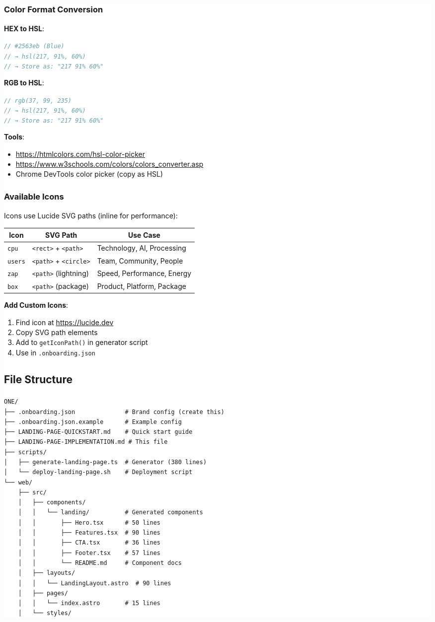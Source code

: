### Color Format Conversion

**HEX to HSL**:
```javascript
// #2563eb (Blue)
// → hsl(217, 91%, 60%)
// → Store as: "217 91% 60%"
```

**RGB to HSL**:
```javascript
// rgb(37, 99, 235)
// → hsl(217, 91%, 60%)
// → Store as: "217 91% 60%"
```

**Tools**:
- https://htmlcolors.com/hsl-color-picker
- https://www.w3schools.com/colors/colors_converter.asp
- Chrome DevTools color picker (copy as HSL)

### Available Icons

Icons use Lucide SVG paths (inline for performance):

| Icon | SVG Path | Use Case |
|------|----------|----------|
| `cpu` | `<rect>` + `<path>` | Technology, AI, Processing |
| `users` | `<path>` + `<circle>` | Team, Community, People |
| `zap` | `<path>` (lightning) | Speed, Performance, Energy |
| `box` | `<path>` (package) | Product, Platform, Package |

**Add Custom Icons**:
1. Find icon at https://lucide.dev
2. Copy SVG path elements
3. Add to `getIconPath()` in generator script
4. Use in `.onboarding.json`

## File Structure

```
ONE/
├── .onboarding.json              # Brand config (create this)
├── .onboarding.json.example      # Example config
├── LANDING-PAGE-QUICKSTART.md    # Quick start guide
├── LANDING-PAGE-IMPLEMENTATION.md # This file
├── scripts/
│   ├── generate-landing-page.ts  # Generator (380 lines)
│   └── deploy-landing-page.sh    # Deployment script
└── web/
    ├── src/
    │   ├── components/
    │   │   └── landing/          # Generated components
    │   │       ├── Hero.tsx      # 50 lines
    │   │       ├── Features.tsx  # 90 lines
    │   │       ├── CTA.tsx       # 36 lines
    │   │       ├── Footer.tsx    # 57 lines
    │   │       └── README.md     # Component docs
    │   ├── layouts/
    │   │   └── LandingLayout.astro  # 90 lines
    │   ├── pages/
    │   │   └── index.astro       # 15 lines
    │   └── styles/
```